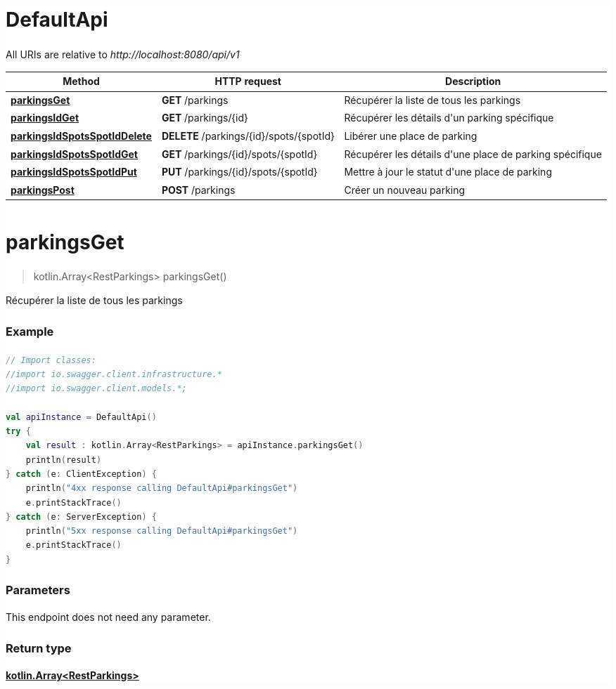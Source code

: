 # DefaultApi

All URIs are relative to *http://localhost:8080/api/v1*

Method | HTTP request | Description
------------- | ------------- | -------------
[**parkingsGet**](DefaultApi.md#parkingsGet) | **GET** /parkings | Récupérer la liste de tous les parkings
[**parkingsIdGet**](DefaultApi.md#parkingsIdGet) | **GET** /parkings/{id} | Récupérer les détails d&#x27;un parking spécifique
[**parkingsIdSpotsSpotIdDelete**](DefaultApi.md#parkingsIdSpotsSpotIdDelete) | **DELETE** /parkings/{id}/spots/{spotId} | Libérer une place de parking
[**parkingsIdSpotsSpotIdGet**](DefaultApi.md#parkingsIdSpotsSpotIdGet) | **GET** /parkings/{id}/spots/{spotId} | Récupérer les détails d&#x27;une place de parking spécifique
[**parkingsIdSpotsSpotIdPut**](DefaultApi.md#parkingsIdSpotsSpotIdPut) | **PUT** /parkings/{id}/spots/{spotId} | Mettre à jour le statut d&#x27;une place de parking
[**parkingsPost**](DefaultApi.md#parkingsPost) | **POST** /parkings | Créer un nouveau parking

<a name="parkingsGet"></a>
# **parkingsGet**
> kotlin.Array&lt;RestParkings&gt; parkingsGet()

Récupérer la liste de tous les parkings

### Example
```kotlin
// Import classes:
//import io.swagger.client.infrastructure.*
//import io.swagger.client.models.*;

val apiInstance = DefaultApi()
try {
    val result : kotlin.Array<RestParkings> = apiInstance.parkingsGet()
    println(result)
} catch (e: ClientException) {
    println("4xx response calling DefaultApi#parkingsGet")
    e.printStackTrace()
} catch (e: ServerException) {
    println("5xx response calling DefaultApi#parkingsGet")
    e.printStackTrace()
}
```

### Parameters
This endpoint does not need any parameter.

### Return type

[**kotlin.Array&lt;RestParkings&gt;**](RestParkings.md)
